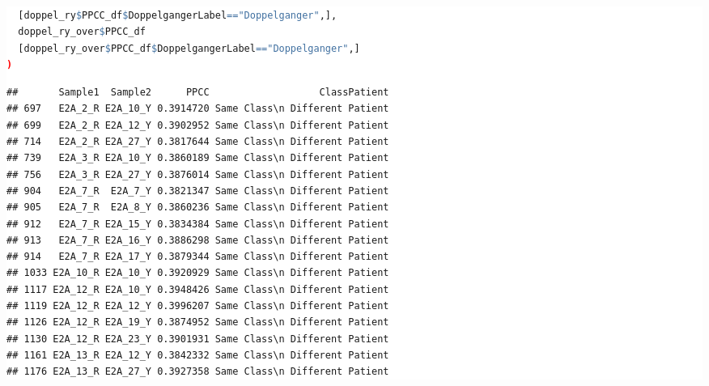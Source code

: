 ``` r
  [doppel_ry$PPCC_df$DoppelgangerLabel=="Doppelganger",],
  doppel_ry_over$PPCC_df
  [doppel_ry_over$PPCC_df$DoppelgangerLabel=="Doppelganger",]
)
```

    ##       Sample1  Sample2      PPCC                   ClassPatient
    ## 697   E2A_2_R E2A_10_Y 0.3914720 Same Class\n Different Patient
    ## 699   E2A_2_R E2A_12_Y 0.3902952 Same Class\n Different Patient
    ## 714   E2A_2_R E2A_27_Y 0.3817644 Same Class\n Different Patient
    ## 739   E2A_3_R E2A_10_Y 0.3860189 Same Class\n Different Patient
    ## 756   E2A_3_R E2A_27_Y 0.3876014 Same Class\n Different Patient
    ## 904   E2A_7_R  E2A_7_Y 0.3821347 Same Class\n Different Patient
    ## 905   E2A_7_R  E2A_8_Y 0.3860236 Same Class\n Different Patient
    ## 912   E2A_7_R E2A_15_Y 0.3834384 Same Class\n Different Patient
    ## 913   E2A_7_R E2A_16_Y 0.3886298 Same Class\n Different Patient
    ## 914   E2A_7_R E2A_17_Y 0.3879344 Same Class\n Different Patient
    ## 1033 E2A_10_R E2A_10_Y 0.3920929 Same Class\n Different Patient
    ## 1117 E2A_12_R E2A_10_Y 0.3948426 Same Class\n Different Patient
    ## 1119 E2A_12_R E2A_12_Y 0.3996207 Same Class\n Different Patient
    ## 1126 E2A_12_R E2A_19_Y 0.3874952 Same Class\n Different Patient
    ## 1130 E2A_12_R E2A_23_Y 0.3901931 Same Class\n Different Patient
    ## 1161 E2A_13_R E2A_12_Y 0.3842332 Same Class\n Different Patient
    ## 1176 E2A_13_R E2A_27_Y 0.3927358 Same Class\n Different Patient
